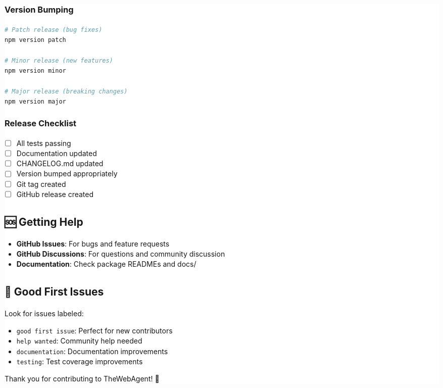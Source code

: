 ### Version Bumping

```bash
# Patch release (bug fixes)
npm version patch

# Minor release (new features)
npm version minor

# Major release (breaking changes)
npm version major
```

### Release Checklist

- [ ] All tests passing
- [ ] Documentation updated
- [ ] CHANGELOG.md updated
- [ ] Version bumped appropriately
- [ ] Git tag created
- [ ] GitHub release created

## 🆘 Getting Help

- **GitHub Issues**: For bugs and feature requests
- **GitHub Discussions**: For questions and community discussion
- **Documentation**: Check package READMEs and docs/

## 🎯 Good First Issues

Look for issues labeled:
- `good first issue`: Perfect for new contributors
- `help wanted`: Community help needed
- `documentation`: Documentation improvements
- `testing`: Test coverage improvements

Thank you for contributing to TheWebAgent! 🚀
